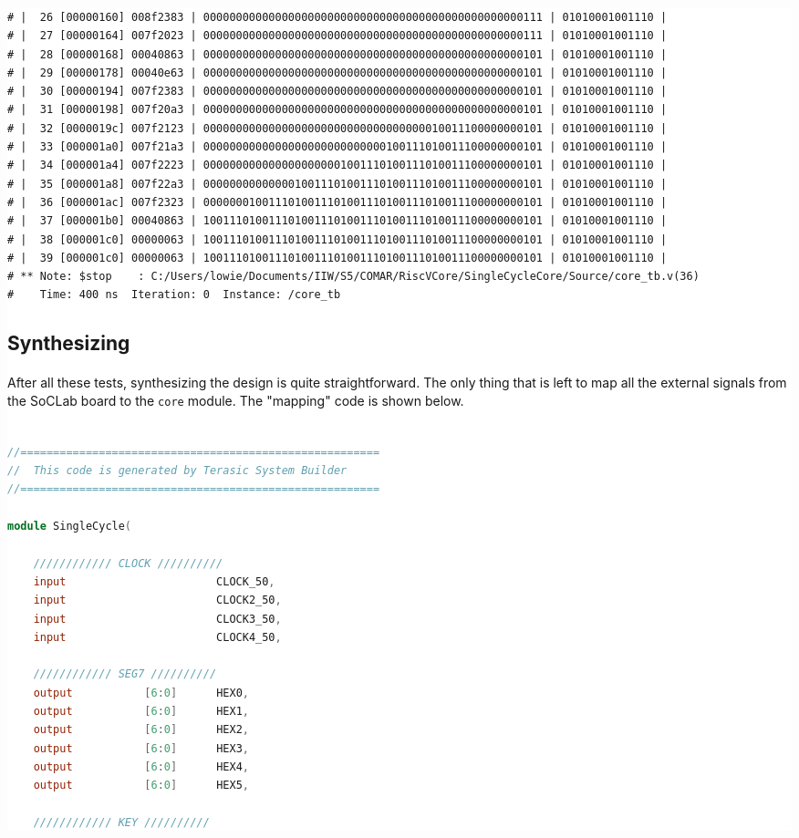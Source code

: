 ```
# |  26 [00000160] 008f2383 | 0000000000000000000000000000000000000000000000000111 | 01010001001110 |
# |  27 [00000164] 007f2023 | 0000000000000000000000000000000000000000000000000111 | 01010001001110 |
# |  28 [00000168] 00040863 | 0000000000000000000000000000000000000000000000000101 | 01010001001110 |
# |  29 [00000178] 00040e63 | 0000000000000000000000000000000000000000000000000101 | 01010001001110 |
# |  30 [00000194] 007f2383 | 0000000000000000000000000000000000000000000000000101 | 01010001001110 |
# |  31 [00000198] 007f20a3 | 0000000000000000000000000000000000000000000000000101 | 01010001001110 |
# |  32 [0000019c] 007f2123 | 0000000000000000000000000000000000010011100000000101 | 01010001001110 |
# |  33 [000001a0] 007f21a3 | 0000000000000000000000000000100111010011100000000101 | 01010001001110 |
# |  34 [000001a4] 007f2223 | 0000000000000000000001001110100111010011100000000101 | 01010001001110 |
# |  35 [000001a8] 007f22a3 | 0000000000000010011101001110100111010011100000000101 | 01010001001110 |
# |  36 [000001ac] 007f2323 | 0000000100111010011101001110100111010011100000000101 | 01010001001110 |
# |  37 [000001b0] 00040863 | 1001110100111010011101001110100111010011100000000101 | 01010001001110 |
# |  38 [000001c0] 00000063 | 1001110100111010011101001110100111010011100000000101 | 01010001001110 |
# |  39 [000001c0] 00000063 | 1001110100111010011101001110100111010011100000000101 | 01010001001110 |
# ** Note: $stop    : C:/Users/lowie/Documents/IIW/S5/COMAR/RiscVCore/SingleCycleCore/Source/core_tb.v(36)
#    Time: 400 ns  Iteration: 0  Instance: /core_tb
```



## Synthesizing

After all these tests, synthesizing the design is quite straightforward. The only thing that is left to map all the external signals from the SoCLab board to the `core` module. The "mapping" code is shown below. 


```verilog

//=======================================================
//  This code is generated by Terasic System Builder
//=======================================================

module SingleCycle(

	//////////// CLOCK //////////
	input 		          		CLOCK_50,
	input 		          		CLOCK2_50,
	input 		          		CLOCK3_50,
	input 		          		CLOCK4_50,

	//////////// SEG7 //////////
	output		     [6:0]		HEX0,
	output		     [6:0]		HEX1,
	output		     [6:0]		HEX2,
	output		     [6:0]		HEX3,
	output		     [6:0]		HEX4,
	output		     [6:0]		HEX5,

	//////////// KEY //////////
```